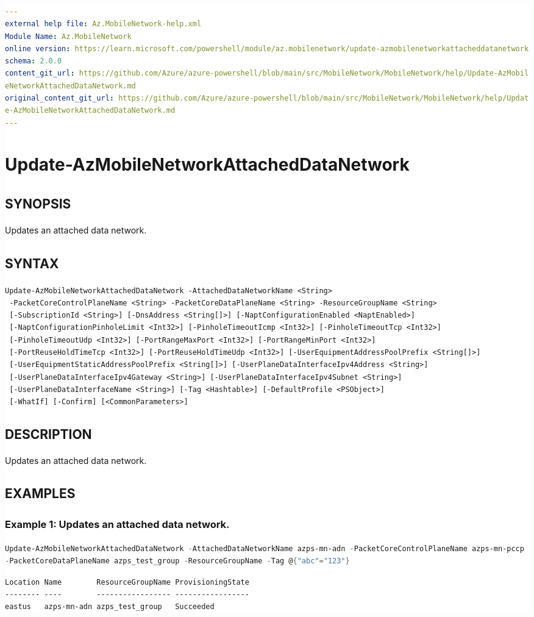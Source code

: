 ```yaml
---
external help file: Az.MobileNetwork-help.xml
Module Name: Az.MobileNetwork
online version: https://learn.microsoft.com/powershell/module/az.mobilenetwork/update-azmobilenetworkattacheddatanetwork
schema: 2.0.0
content_git_url: https://github.com/Azure/azure-powershell/blob/main/src/MobileNetwork/MobileNetwork/help/Update-AzMobileNetworkAttachedDataNetwork.md
original_content_git_url: https://github.com/Azure/azure-powershell/blob/main/src/MobileNetwork/MobileNetwork/help/Update-AzMobileNetworkAttachedDataNetwork.md
---
```


# Update-AzMobileNetworkAttachedDataNetwork

## SYNOPSIS
Updates an attached data network.

## SYNTAX

```
Update-AzMobileNetworkAttachedDataNetwork -AttachedDataNetworkName <String>
 -PacketCoreControlPlaneName <String> -PacketCoreDataPlaneName <String> -ResourceGroupName <String>
 [-SubscriptionId <String>] [-DnsAddress <String[]>] [-NaptConfigurationEnabled <NaptEnabled>]
 [-NaptConfigurationPinholeLimit <Int32>] [-PinholeTimeoutIcmp <Int32>] [-PinholeTimeoutTcp <Int32>]
 [-PinholeTimeoutUdp <Int32>] [-PortRangeMaxPort <Int32>] [-PortRangeMinPort <Int32>]
 [-PortReuseHoldTimeTcp <Int32>] [-PortReuseHoldTimeUdp <Int32>] [-UserEquipmentAddressPoolPrefix <String[]>]
 [-UserEquipmentStaticAddressPoolPrefix <String[]>] [-UserPlaneDataInterfaceIpv4Address <String>]
 [-UserPlaneDataInterfaceIpv4Gateway <String>] [-UserPlaneDataInterfaceIpv4Subnet <String>]
 [-UserPlaneDataInterfaceName <String>] [-Tag <Hashtable>] [-DefaultProfile <PSObject>]
 [-WhatIf] [-Confirm] [<CommonParameters>]
```

## DESCRIPTION
Updates an attached data network.

## EXAMPLES

### Example 1: Updates an attached data network.
```powershell
Update-AzMobileNetworkAttachedDataNetwork -AttachedDataNetworkName azps-mn-adn -PacketCoreControlPlaneName azps-mn-pccp -PacketCoreDataPlaneName azps_test_group -ResourceGroupName -Tag @{"abc"="123"}
```

```output
Location Name        ResourceGroupName ProvisioningState
-------- ----        ----------------- -----------------
eastus   azps-mn-adn azps_test_group   Succeeded
```
